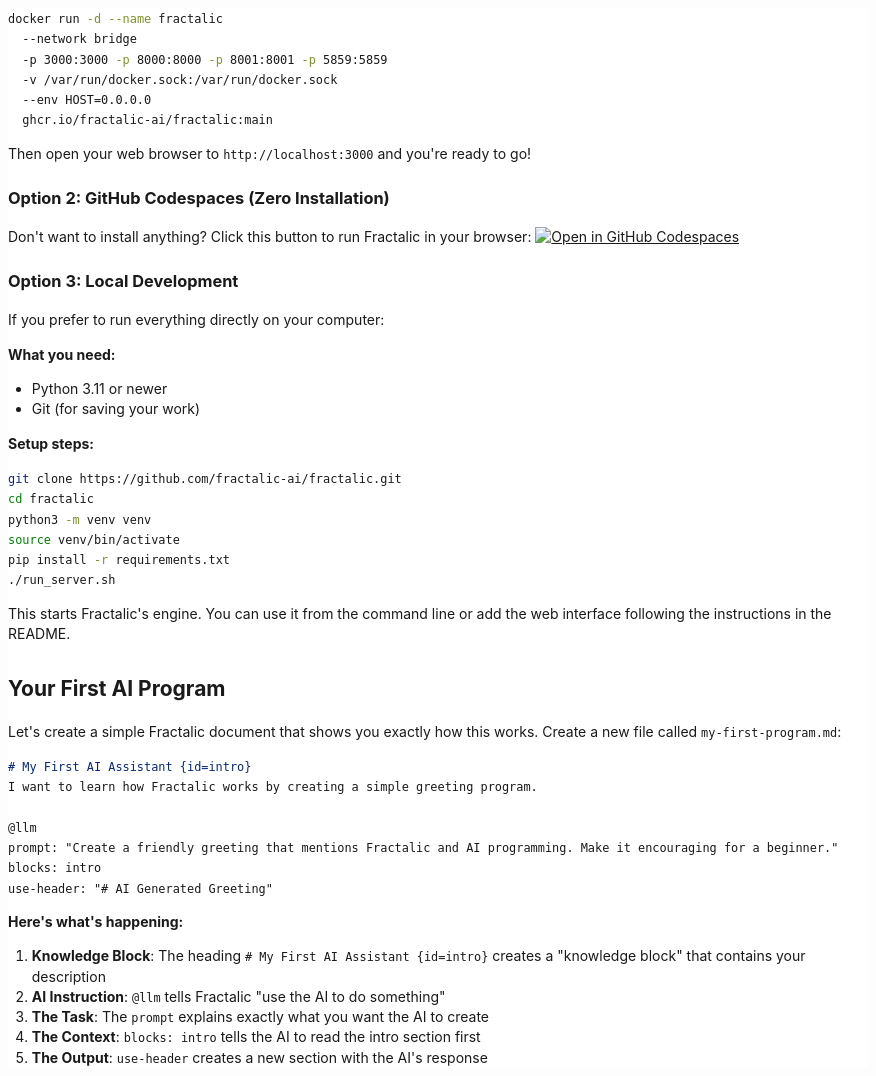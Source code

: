 ```bash
docker run -d --name fractalic 
  --network bridge 
  -p 3000:3000 -p 8000:8000 -p 8001:8001 -p 5859:5859 
  -v /var/run/docker.sock:/var/run/docker.sock 
  --env HOST=0.0.0.0 
  ghcr.io/fractalic-ai/fractalic:main
```

Then open your web browser to `http://localhost:3000` and you're ready to go!

### Option 2: GitHub Codespaces (Zero Installation)
Don't want to install anything? Click this button to run Fractalic in your browser:
[![Open in GitHub Codespaces](https://github.com/codespaces/badge.svg)](https://codespaces.new/fractalic-ai/fractalic)

### Option 3: Local Development
If you prefer to run everything directly on your computer:

**What you need:**
- Python 3.11 or newer
- Git (for saving your work)

**Setup steps:**
```bash
git clone https://github.com/fractalic-ai/fractalic.git
cd fractalic
python3 -m venv venv
source venv/bin/activate
pip install -r requirements.txt
./run_server.sh
```

This starts Fractalic's engine. You can use it from the command line or add the web interface following the instructions in the README.

## Your First AI Program

Let's create a simple Fractalic document that shows you exactly how this works. Create a new file called `my-first-program.md`:

```markdown
# My First AI Assistant {id=intro}
I want to learn how Fractalic works by creating a simple greeting program.

@llm
prompt: "Create a friendly greeting that mentions Fractalic and AI programming. Make it encouraging for a beginner."
blocks: intro
use-header: "# AI Generated Greeting"
```

**Here's what's happening:**
1. **Knowledge Block**: The heading `# My First AI Assistant {id=intro}` creates a "knowledge block" that contains your description
2. **AI Instruction**: `@llm` tells Fractalic "use the AI to do something"
3. **The Task**: The `prompt` explains exactly what you want the AI to create
4. **The Context**: `blocks: intro` tells the AI to read the intro section first
5. **The Output**: `use-header` creates a new section with the AI's response
